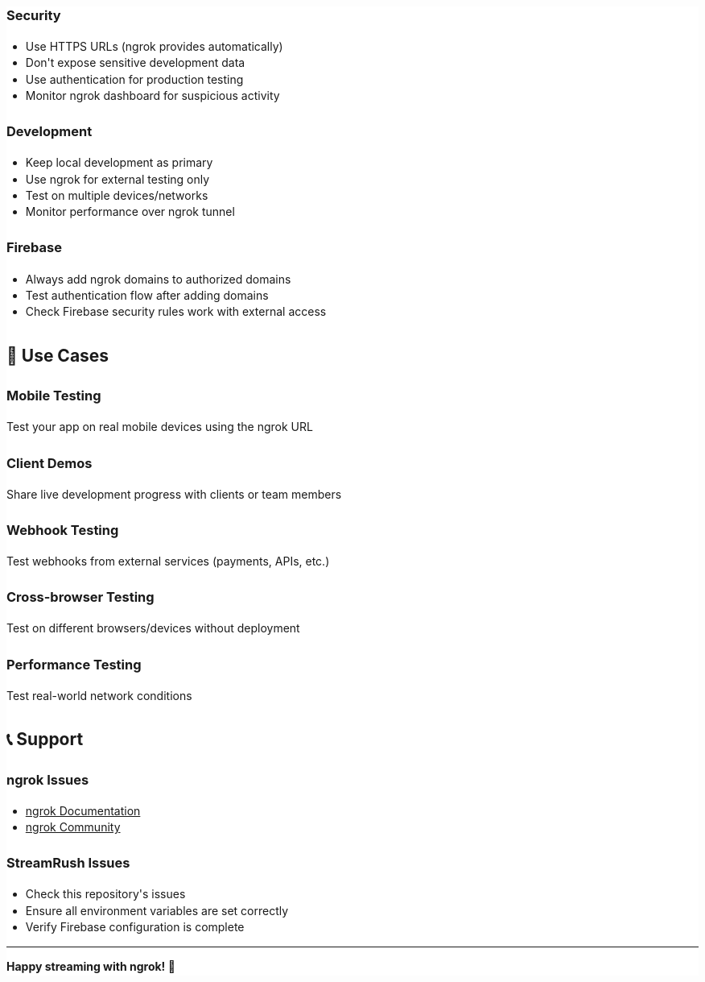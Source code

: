 ### Security
- Use HTTPS URLs (ngrok provides automatically)
- Don't expose sensitive development data
- Use authentication for production testing
- Monitor ngrok dashboard for suspicious activity

### Development
- Keep local development as primary
- Use ngrok for external testing only
- Test on multiple devices/networks
- Monitor performance over ngrok tunnel

### Firebase
- Always add ngrok domains to authorized domains
- Test authentication flow after adding domains
- Check Firebase security rules work with external access

## 🎯 Use Cases

### Mobile Testing
Test your app on real mobile devices using the ngrok URL

### Client Demos
Share live development progress with clients or team members

### Webhook Testing
Test webhooks from external services (payments, APIs, etc.)

### Cross-browser Testing
Test on different browsers/devices without deployment

### Performance Testing
Test real-world network conditions

## 📞 Support

### ngrok Issues
- [ngrok Documentation](https://ngrok.com/docs)
- [ngrok Community](https://discuss.ngrok.com/)

### StreamRush Issues
- Check this repository's issues
- Ensure all environment variables are set correctly
- Verify Firebase configuration is complete

---

**Happy streaming with ngrok! 🚀**